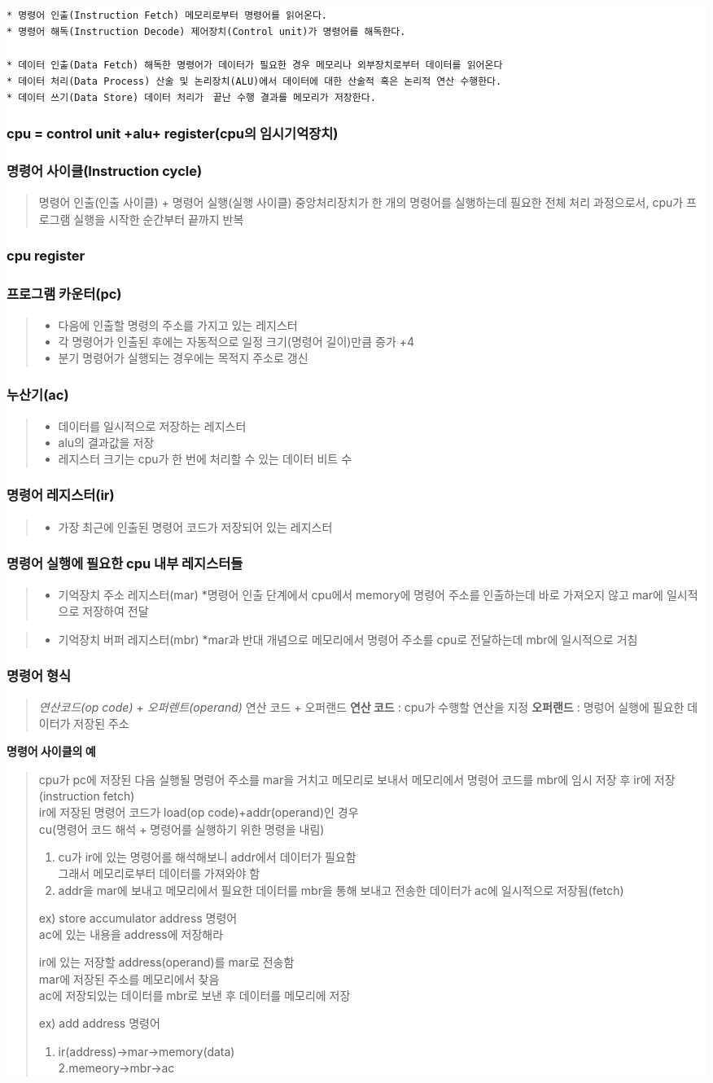	* 명령어 인출(Instruction Fetch) 메모리로부터 명령어를 읽어온다. 
	* 명령어 해독(Instruction Decode) 제어장치(Control unit)가 명령어를 해독한다.
		
	* 데이터 인출(Data Fetch) 해독한 명령어가 데이터가 필요한 경우 메모리나 외부장치로부터 데이터를 읽어온다
	* 데이터 처리(Data Process) 산술 및 논리장치(ALU)에서 데이터에 대한 산술적 혹은 논리적 연산 수행한다.
	* 데이터 쓰기(Data Store) 데이터 처리가　끝난 수행 결과를 메모리가 저장한다.

### **cpu = control unit +alu+ register(cpu의 임시기억장치)** ###

### **명령어 사이클(Instruction cycle)** ###  
> 명령어 인출(인출 사이클) + 명령어 실행(실행 사이클)
> 중앙처리장치가 한 개의 명령어를 실행하는데 필요한 전체 처리 과정으로서, cpu가 프로그램 실행을 시작한 순간부터 끝까지 반복

### **cpu register** ###

### **프로그램 카운터(pc)** ###
> * 다음에 인출할 명령의 주소를 가지고 있는 레지스터
> * 각 명령어가 인출된 후에는 자동적으로 일정 크기(명령어 길이)만큼 증가 +4
> * 분기 명령어가 실행되는 경우에는 목적지 주소로 갱신

### **누산기(ac)** ###
> * 데이터를 일시적으로 저장하는 레지스터
> * alu의 결과값을 저장
> * 레지스터 크기는 cpu가 한 번에 처리할 수 있는 데이터 비트 수

### **명령어 레지스터(ir)** ###
> * 가장 최근에 인출된 명령어 코드가 저장되어 있는 레지스터

### **명령어 실행에 필요한 cpu 내부 레지스터들** ###
> * 기억장치 주소 레지스터(mar)
> *명령어 인출 단계에서 cpu에서 memory에 명령어 주소를 인출하는데 바로 가져오지 않고 mar에 일시적으로 저장하여 전달

> * 기억장치 버퍼 레지스터(mbr)
> *mar과 반대 개념으로 메모리에서 명령어 주소를 cpu로 전달하는데 mbr에 일시적으로 거침

### **명령어 형식** ###

> *연산코드(op code)* + *오퍼렌트(operand)* 
> 연산 코드 + 오퍼랜드
> **연산 코드** : cpu가 수행할 연산을 지정
> **오퍼랜드** : 명렁어 실행에 필요한 데이터가 저장된 주소

**명령어 사이클의 예**
> cpu가 pc에 저장된 다음 실행될 명령어 주소를 mar을 거치고 메모리로 보내서 메모리에서 명령어 코드를 mbr에 임시 저장 후 ir에 저장(instruction 
> fetch)  
> ir에 저장된 명령어 코드가 load(op code)+addr(operand)인 경우  
> cu(명령어 코드 해석 + 명령어를 실행하기 위한 명령을 내림)  
> 1. cu가 ir에 있는 명령어를 해석해보니 addr에서 데이터가 필요함   
> 그래서 메모리로부터 데이터를 가져와야 함  
> 2. addr을 mar에 보내고 메모리에서 필요한 데이터를 mbr을 통해 보내고 전송한 데이터가 ac에 일시적으로 저장됨(fetch)  
>  
> ex) store accumulator address 명령어  
> ac에 있는 내용을 address에 저장해라  
>   
> ir에 있는 저장할 address(operand)를 mar로 전송함  
> mar에 저장된 주소를 메모리에서 찾음  
> ac에 저장되있는 데이터를 mbr로 보낸 후 데이터를 메모리에 저장  
>   
> ex) add address 명령어  
> 1. ir(address)->mar->memory(data)  
> 2.memeory->mbr->ac  
